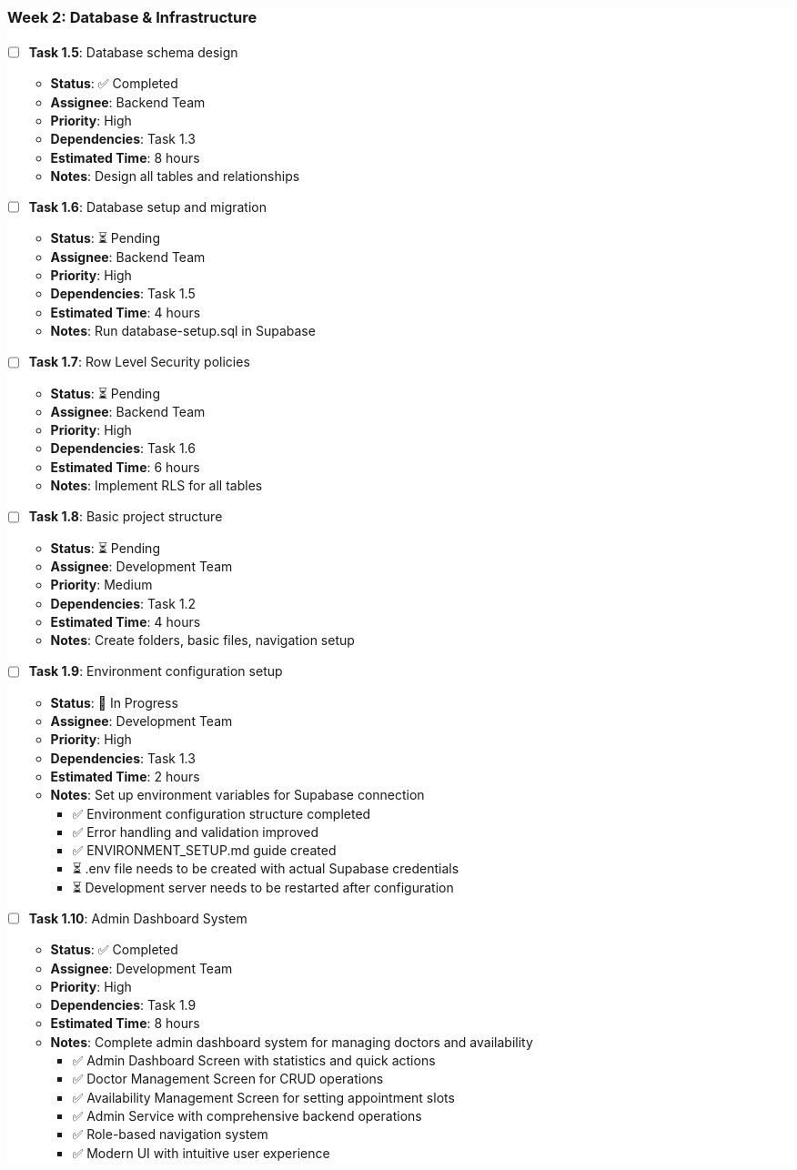 ### Week 2: Database & Infrastructure
- [ ] **Task 1.5**: Database schema design
  - **Status**: ✅ Completed
  - **Assignee**: Backend Team
  - **Priority**: High
  - **Dependencies**: Task 1.3
  - **Estimated Time**: 8 hours
  - **Notes**: Design all tables and relationships

- [ ] **Task 1.6**: Database setup and migration
  - **Status**: ⏳ Pending
  - **Assignee**: Backend Team
  - **Priority**: High
  - **Dependencies**: Task 1.5
  - **Estimated Time**: 4 hours
  - **Notes**: Run database-setup.sql in Supabase

- [ ] **Task 1.7**: Row Level Security policies
  - **Status**: ⏳ Pending
  - **Assignee**: Backend Team
  - **Priority**: High
  - **Dependencies**: Task 1.6
  - **Estimated Time**: 6 hours
  - **Notes**: Implement RLS for all tables

- [ ] **Task 1.8**: Basic project structure
  - **Status**: ⏳ Pending
  - **Assignee**: Development Team
  - **Priority**: Medium
  - **Dependencies**: Task 1.2
  - **Estimated Time**: 4 hours
  - **Notes**: Create folders, basic files, navigation setup

- [ ] **Task 1.9**: Environment configuration setup
  - **Status**: 🔄 In Progress
  - **Assignee**: Development Team
  - **Priority**: High
  - **Dependencies**: Task 1.3
  - **Estimated Time**: 2 hours
  - **Notes**: Set up environment variables for Supabase connection
    - ✅ Environment configuration structure completed
    - ✅ Error handling and validation improved
    - ✅ ENVIRONMENT_SETUP.md guide created
    - ⏳ .env file needs to be created with actual Supabase credentials
    - ⏳ Development server needs to be restarted after configuration

- [ ] **Task 1.10**: Admin Dashboard System
  - **Status**: ✅ Completed
  - **Assignee**: Development Team
  - **Priority**: High
  - **Dependencies**: Task 1.9
  - **Estimated Time**: 8 hours
  - **Notes**: Complete admin dashboard system for managing doctors and availability
    - ✅ Admin Dashboard Screen with statistics and quick actions
    - ✅ Doctor Management Screen for CRUD operations
    - ✅ Availability Management Screen for setting appointment slots
    - ✅ Admin Service with comprehensive backend operations
    - ✅ Role-based navigation system
    - ✅ Modern UI with intuitive user experience
